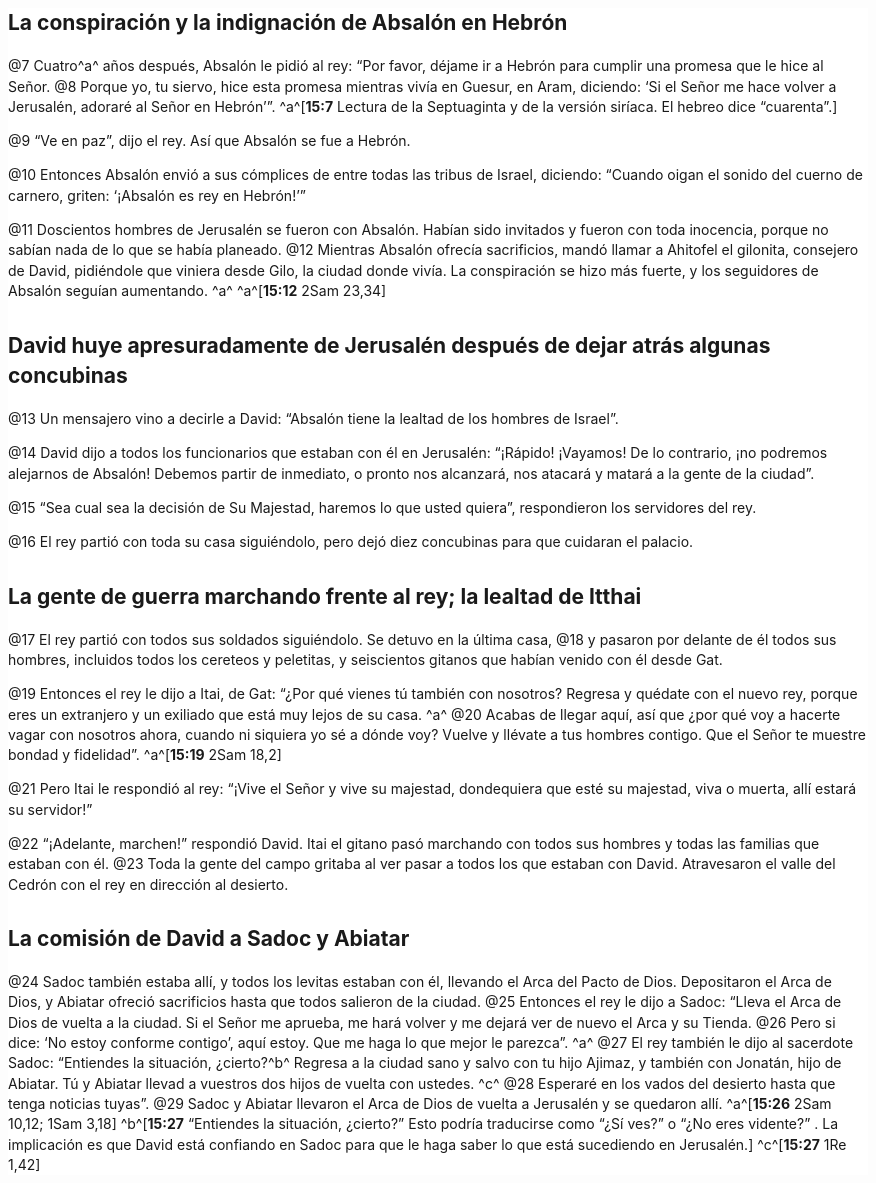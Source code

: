 ## La conspiración y la indignación de Absalón en Hebrón
@7 Cuatro^a^ años después, Absalón le pidió al rey: “Por favor, déjame ir a Hebrón para cumplir una promesa que le hice al Señor. @8 Porque yo, tu siervo, hice esta promesa mientras vivía en Guesur, en Aram, diciendo: ‘Si el Señor me hace volver a Jerusalén, adoraré al Señor en Hebrón’”. 
^a^[**15:7** Lectura de la Septuaginta y de la versión siríaca. El hebreo dice “cuarenta”.]

@9 “Ve en paz”, dijo el rey. Así que Absalón se fue a Hebrón. 

@10 Entonces Absalón envió a sus cómplices de entre todas las tribus de Israel, diciendo: “Cuando oigan el sonido del cuerno de carnero, griten: ‘¡Absalón es rey en Hebrón!’” 

@11 Doscientos hombres de Jerusalén se fueron con Absalón. Habían sido invitados y fueron con toda inocencia, porque no sabían nada de lo que se había planeado. @12 Mientras Absalón ofrecía sacrificios, mandó llamar a Ahitofel el gilonita, consejero de David, pidiéndole que viniera desde Gilo, la ciudad donde vivía. La conspiración se hizo más fuerte, y los seguidores de Absalón seguían aumentando. ^a^ 
^a^[**15:12** 2Sam 23,34]

## David huye apresuradamente de Jerusalén después de dejar atrás algunas concubinas
@13 Un mensajero vino a decirle a David: “Absalón tiene la lealtad de los hombres de Israel”. 

@14 David dijo a todos los funcionarios que estaban con él en Jerusalén: “¡Rápido! ¡Vayamos! De lo contrario, ¡no podremos alejarnos de Absalón! Debemos partir de inmediato, o pronto nos alcanzará, nos atacará y matará a la gente de la ciudad”. 

@15 “Sea cual sea la decisión de Su Majestad, haremos lo que usted quiera”, respondieron los servidores del rey. 

@16 El rey partió con toda su casa siguiéndolo, pero dejó diez concubinas para que cuidaran el palacio. 

## La gente de guerra marchando frente al rey; la lealtad de Itthai
@17 El rey partió con todos sus soldados siguiéndolo. Se detuvo en la última casa, @18 y pasaron por delante de él todos sus hombres, incluidos todos los cereteos y peletitas, y seiscientos gitanos que habían venido con él desde Gat. 

@19 Entonces el rey le dijo a Itai, de Gat: “¿Por qué vienes tú también con nosotros? Regresa y quédate con el nuevo rey, porque eres un extranjero y un exiliado que está muy lejos de su casa. ^a^ @20 Acabas de llegar aquí, así que ¿por qué voy a hacerte vagar con nosotros ahora, cuando ni siquiera yo sé a dónde voy? Vuelve y llévate a tus hombres contigo. Que el Señor te muestre bondad y fidelidad”. 
^a^[**15:19** 2Sam 18,2]

@21 Pero Itai le respondió al rey: “¡Vive el Señor y vive su majestad, dondequiera que esté su majestad, viva o muerta, allí estará su servidor!” 

@22 “¡Adelante, marchen!” respondió David. Itai el gitano pasó marchando con todos sus hombres y todas las familias que estaban con él. @23 Toda la gente del campo gritaba al ver pasar a todos los que estaban con David. Atravesaron el valle del Cedrón con el rey en dirección al desierto. 

## La comisión de David a Sadoc y Abiatar
@24 Sadoc también estaba allí, y todos los levitas estaban con él, llevando el Arca del Pacto de Dios. Depositaron el Arca de Dios, y Abiatar ofreció sacrificios hasta que todos salieron de la ciudad. @25 Entonces el rey le dijo a Sadoc: “Lleva el Arca de Dios de vuelta a la ciudad. Si el Señor me aprueba, me hará volver y me dejará ver de nuevo el Arca y su Tienda. @26 Pero si dice: ‘No estoy conforme contigo’, aquí estoy. Que me haga lo que mejor le parezca”. ^a^ @27 El rey también le dijo al sacerdote Sadoc: “Entiendes la situación, ¿cierto?^b^ Regresa a la ciudad sano y salvo con tu hijo Ajimaz, y también con Jonatán, hijo de Abiatar. Tú y Abiatar llevad a vuestros dos hijos de vuelta con ustedes. ^c^ @28 Esperaré en los vados del desierto hasta que tenga noticias tuyas”. @29 Sadoc y Abiatar llevaron el Arca de Dios de vuelta a Jerusalén y se quedaron allí. 
^a^[**15:26** 2Sam 10,12; 1Sam 3,18] ^b^[**15:27** “Entiendes la situación, ¿cierto?” Esto podría traducirse como “¿Sí ves?” o “¿No eres vidente?” . La implicación es que David está confiando en Sadoc para que le haga saber lo que está sucediendo en Jerusalén.] ^c^[**15:27** 1Re 1,42]